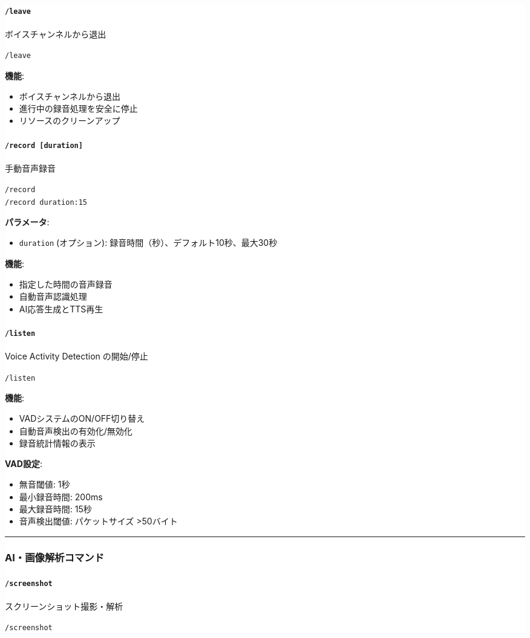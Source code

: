 #### `/leave`
ボイスチャンネルから退出

```
/leave
```

**機能**:
- ボイスチャンネルから退出
- 進行中の録音処理を安全に停止
- リソースのクリーンアップ

#### `/record [duration]`
手動音声録音

```
/record
/record duration:15
```

**パラメータ**:
- `duration` (オプション): 録音時間（秒）、デフォルト10秒、最大30秒

**機能**:
- 指定した時間の音声録音
- 自動音声認識処理
- AI応答生成とTTS再生

#### `/listen`
Voice Activity Detection の開始/停止

```
/listen
```

**機能**:
- VADシステムのON/OFF切り替え
- 自動音声検出の有効化/無効化
- 録音統計情報の表示

**VAD設定**:
- 無音閾値: 1秒
- 最小録音時間: 200ms
- 最大録音時間: 15秒
- 音声検出閾値: パケットサイズ >50バイト

---

### AI・画像解析コマンド

#### `/screenshot`
スクリーンショット撮影・解析

```
/screenshot
```

